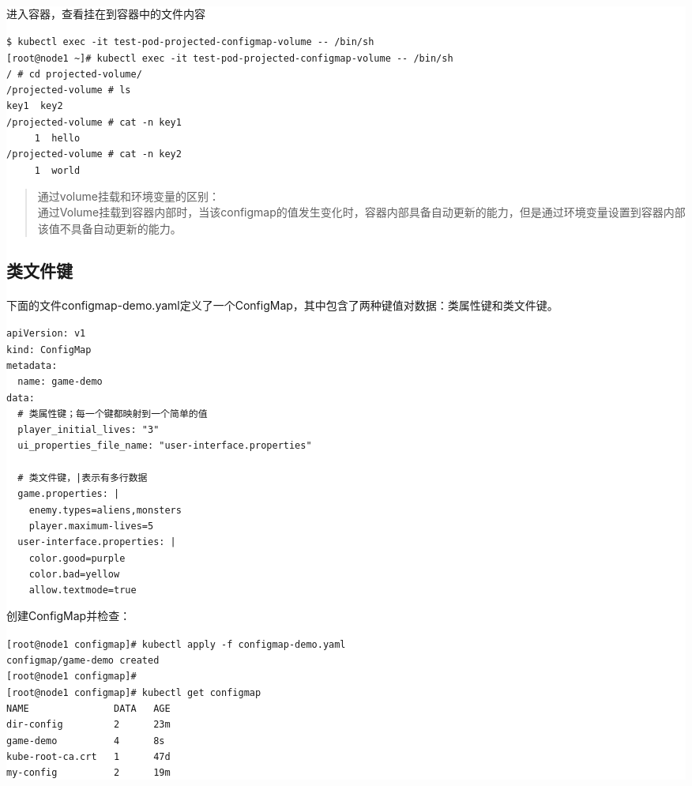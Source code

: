 进入容器，查看挂在到容器中的文件内容

```
$ kubectl exec -it test-pod-projected-configmap-volume -- /bin/sh
[root@node1 ~]# kubectl exec -it test-pod-projected-configmap-volume -- /bin/sh
/ # cd projected-volume/
/projected-volume # ls
key1  key2
/projected-volume # cat -n key1
     1	hello
/projected-volume # cat -n key2
     1	world
```

> 通过volume挂载和环境变量的区别：  
> 通过Volume挂载到容器内部时，当该configmap的值发生变化时，容器内部具备自动更新的能力，但是通过环境变量设置到容器内部该值不具备自动更新的能力。

## 类文件键

下面的文件configmap-demo.yaml定义了一个ConfigMap，其中包含了两种键值对数据：类属性键和类文件键。

```
apiVersion: v1
kind: ConfigMap
metadata:
  name: game-demo
data:
  # 类属性键；每一个键都映射到一个简单的值
  player_initial_lives: "3"
  ui_properties_file_name: "user-interface.properties"

  # 类文件键，|表示有多行数据
  game.properties: |
    enemy.types=aliens,monsters
    player.maximum-lives=5    
  user-interface.properties: |
    color.good=purple
    color.bad=yellow
    allow.textmode=true 
```

创建ConfigMap并检查：

```
[root@node1 configmap]# kubectl apply -f configmap-demo.yaml
configmap/game-demo created
[root@node1 configmap]# 
[root@node1 configmap]# kubectl get configmap
NAME               DATA   AGE
dir-config         2      23m
game-demo          4      8s
kube-root-ca.crt   1      47d
my-config          2      19m
```
